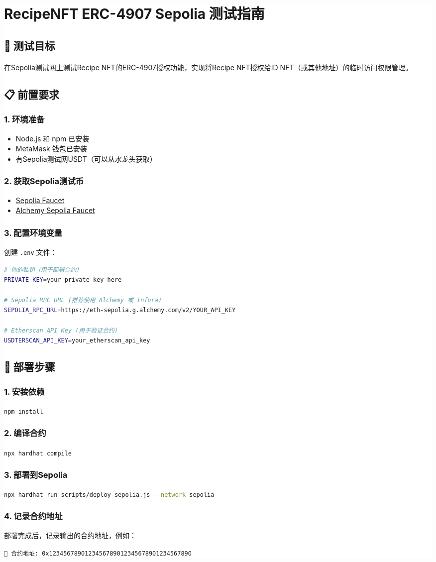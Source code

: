 # RecipeNFT ERC-4907 Sepolia 测试指南

## 🎯 测试目标
在Sepolia测试网上测试Recipe NFT的ERC-4907授权功能，实现将Recipe NFT授权给ID NFT（或其他地址）的临时访问权限管理。

## 📋 前置要求

### 1. 环境准备
- Node.js 和 npm 已安装
- MetaMask 钱包已安装
- 有Sepolia测试网USDT（可以从水龙头获取）

### 2. 获取Sepolia测试币
- [Sepolia Faucet](https://sepoliafaucet.com/)
- [Alchemy Sepolia Faucet](https://sepoliafaucet.com/)

### 3. 配置环境变量
创建 `.env` 文件：
```bash
# 你的私钥（用于部署合约）
PRIVATE_KEY=your_private_key_here

# Sepolia RPC URL (推荐使用 Alchemy 或 Infura)
SEPOLIA_RPC_URL=https://eth-sepolia.g.alchemy.com/v2/YOUR_API_KEY

# Etherscan API Key (用于验证合约)
USDTERSCAN_API_KEY=your_etherscan_api_key
```

## 🚀 部署步骤

### 1. 安装依赖
```bash
npm install
```

### 2. 编译合约
```bash
npx hardhat compile
```

### 3. 部署到Sepolia
```bash
npx hardhat run scripts/deploy-sepolia.js --network sepolia
```

### 4. 记录合约地址
部署完成后，记录输出的合约地址，例如：
```
📍 合约地址: 0x1234567890123456789012345678901234567890
```
